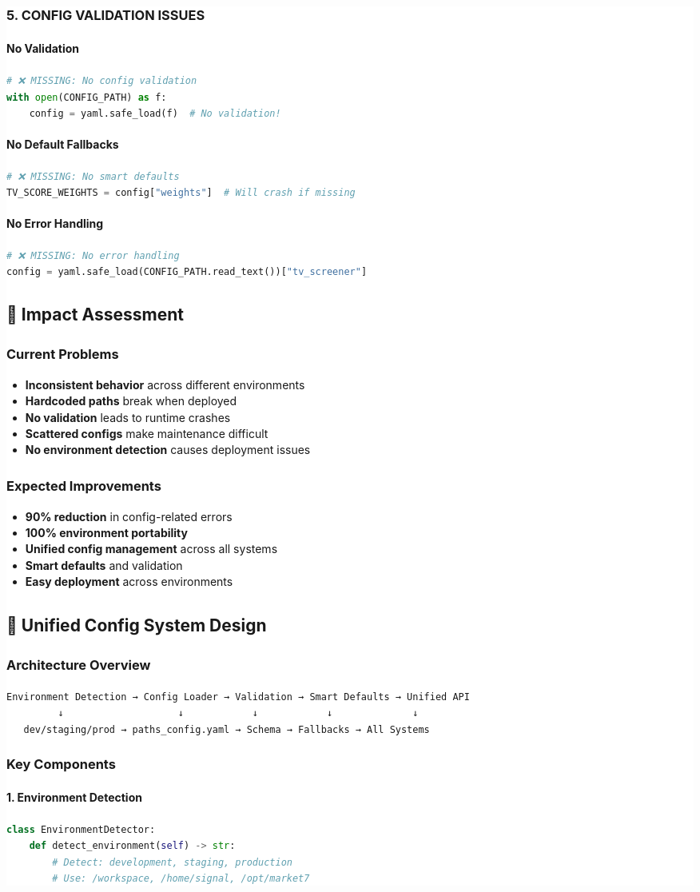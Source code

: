 ### **5. CONFIG VALIDATION ISSUES**

#### **No Validation**
```python
# ❌ MISSING: No config validation
with open(CONFIG_PATH) as f:
    config = yaml.safe_load(f)  # No validation!
```

#### **No Default Fallbacks**
```python
# ❌ MISSING: No smart defaults
TV_SCORE_WEIGHTS = config["weights"]  # Will crash if missing
```

#### **No Error Handling**
```python
# ❌ MISSING: No error handling
config = yaml.safe_load(CONFIG_PATH.read_text())["tv_screener"]
```

## 🎯 **Impact Assessment**

### **Current Problems**
- **Inconsistent behavior** across different environments
- **Hardcoded paths** break when deployed
- **No validation** leads to runtime crashes
- **Scattered configs** make maintenance difficult
- **No environment detection** causes deployment issues

### **Expected Improvements**
- **90% reduction** in config-related errors
- **100% environment portability**
- **Unified config management** across all systems
- **Smart defaults** and validation
- **Easy deployment** across environments

## 🚀 **Unified Config System Design**

### **Architecture Overview**
```
Environment Detection → Config Loader → Validation → Smart Defaults → Unified API
         ↓                    ↓            ↓            ↓              ↓
   dev/staging/prod → paths_config.yaml → Schema → Fallbacks → All Systems
```

### **Key Components**

#### **1. Environment Detection**
```python
class EnvironmentDetector:
    def detect_environment(self) -> str:
        # Detect: development, staging, production
        # Use: /workspace, /home/signal, /opt/market7
```
